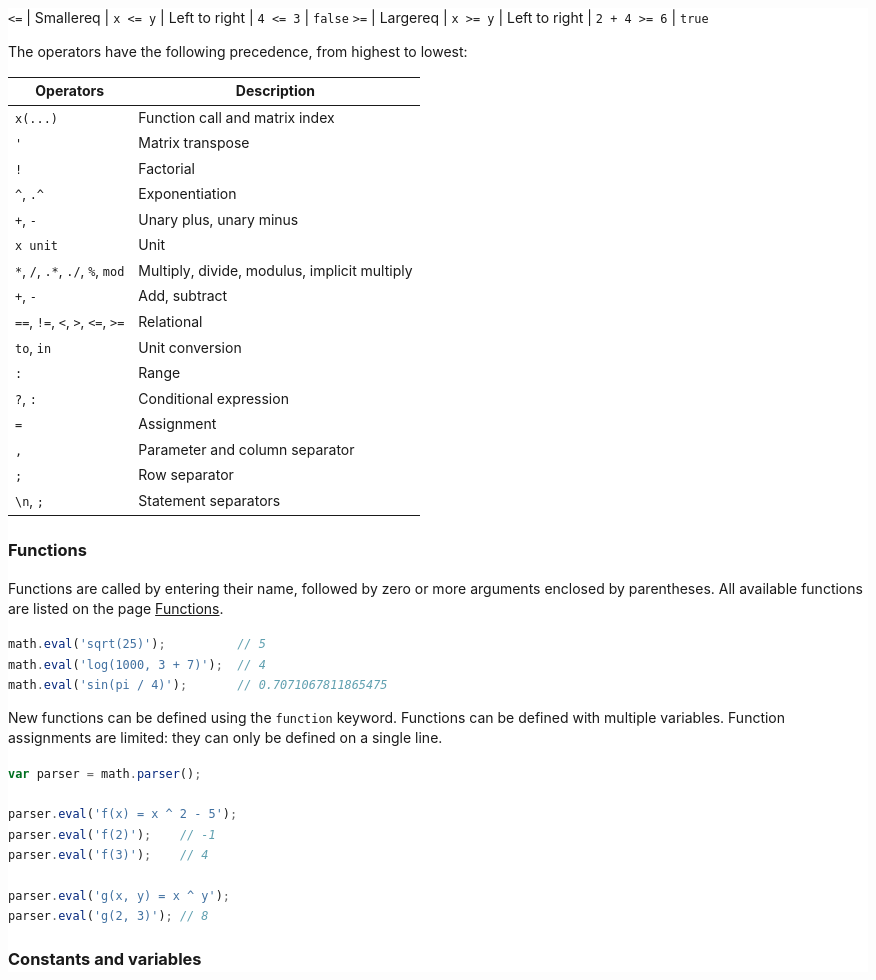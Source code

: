 `<=`        | Smallereq               | `x <= y`    | Left to right | `4 <= 3`              | `false`
`>=`        | Largereq                | `x >= y`    | Left to right | `2 + 4 >= 6`          | `true`

The operators have the following precedence, from highest to lowest:

Operators                         | Description
--------------------------------- | --------------------
`x(...)`                          | Function call and matrix index
`'`                               | Matrix transpose
`!`                               | Factorial
`^`, `.^`                         | Exponentiation
`+`, `-`                          | Unary plus, unary minus
`x unit`                          | Unit
`*`, `/`, `.*`, `./`, `%`, `mod`  | Multiply, divide, modulus, implicit multiply
`+`, `-`                          | Add, subtract
`==`, `!=`, `<`, `>`, `<=`, `>=`  | Relational
`to`, `in`                        | Unit conversion
`:`                               | Range
`?`, `:`                          | Conditional expression
`=`                               | Assignment
`,`                               | Parameter and column separator
`;`                               | Row separator
`\n`, `;`                         | Statement separators


### Functions

Functions are called by entering their name, followed by zero or more
arguments enclosed by parentheses. All available functions are listed on the
page [Functions](functions.md).

```js
math.eval('sqrt(25)');          // 5
math.eval('log(1000, 3 + 7)');  // 4
math.eval('sin(pi / 4)');       // 0.7071067811865475
```

New functions can be defined using the `function` keyword. Functions can be
defined with multiple variables. Function assignments are limited: they can
only be defined on a single line.

```js
var parser = math.parser();

parser.eval('f(x) = x ^ 2 - 5');
parser.eval('f(2)');    // -1
parser.eval('f(3)');    // 4

parser.eval('g(x, y) = x ^ y');
parser.eval('g(2, 3)'); // 8
```


### Constants and variables
